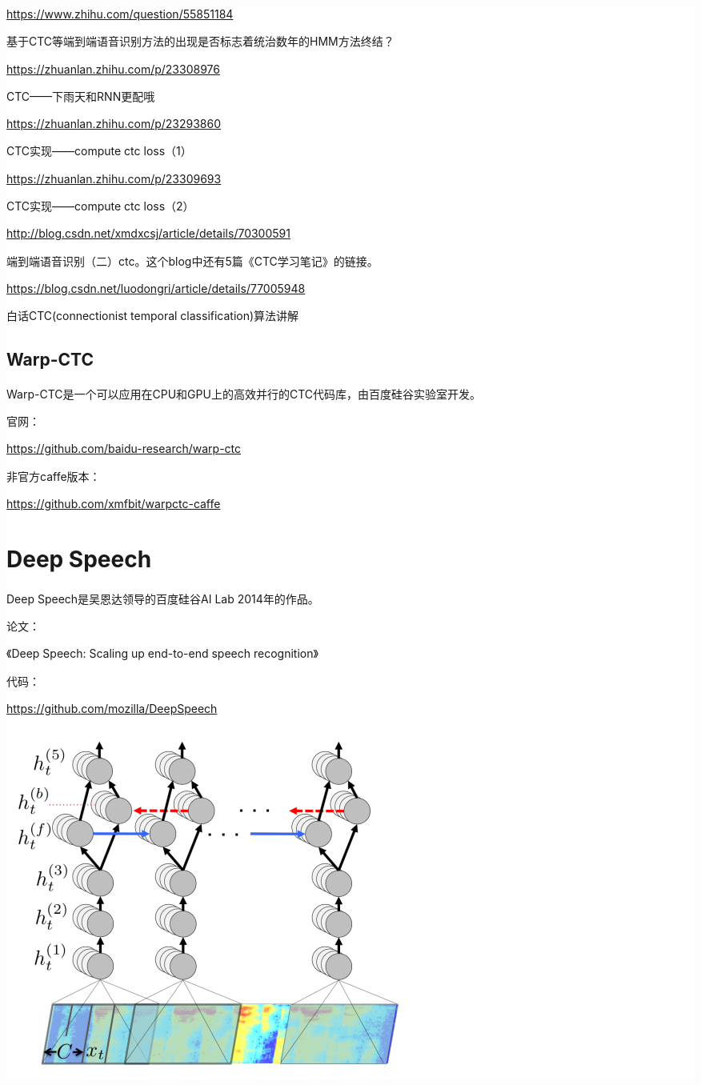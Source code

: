 https://www.zhihu.com/question/55851184

基于CTC等端到端语音识别方法的出现是否标志着统治数年的HMM方法终结？

https://zhuanlan.zhihu.com/p/23308976

CTC——下雨天和RNN更配哦

https://zhuanlan.zhihu.com/p/23293860

CTC实现——compute ctc loss（1）

https://zhuanlan.zhihu.com/p/23309693

CTC实现——compute ctc loss（2）

http://blog.csdn.net/xmdxcsj/article/details/70300591

端到端语音识别（二）ctc。这个blog中还有5篇《CTC学习笔记》的链接。

https://blog.csdn.net/luodongri/article/details/77005948

白话CTC(connectionist temporal classification)算法讲解

## Warp-CTC

Warp-CTC是一个可以应用在CPU和GPU上的高效并行的CTC代码库，由百度硅谷实验室开发。

官网：

https://github.com/baidu-research/warp-ctc

非官方caffe版本：

https://github.com/xmfbit/warpctc-caffe

# Deep Speech

Deep Speech是吴恩达领导的百度硅谷AI Lab 2014年的作品。

论文：

《Deep Speech: Scaling up end-to-end speech recognition》

代码：

https://github.com/mozilla/DeepSpeech

![](/images/img2/Deep_Speech.png)
